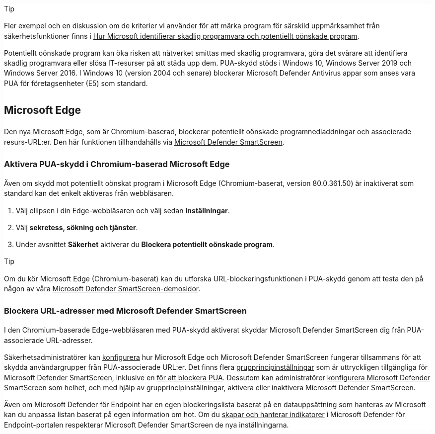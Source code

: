 > [!TIP]
> Fler exempel och en diskussion om de kriterier vi använder för att märka program för särskild uppmärksamhet från säkerhetsfunktioner finns i [Hur Microsoft identifierar skadlig programvara och potentiellt oönskade program](/windows/security/threat-protection/intelligence/criteria).

Potentiellt oönskade program kan öka risken att nätverket smittas med skadlig programvara, göra det svårare att identifiera skadlig programvara eller slösa IT-resurser på att städa upp dem. PUA-skydd stöds i Windows 10, Windows Server 2019 och Windows Server 2016. I Windows 10 (version 2004 och senare) blockerar Microsoft Defender Antivirus appar som anses vara PUA för företagsenheter (E5) som standard.

## <a name="microsoft-edge"></a>Microsoft Edge

Den [nya Microsoft Edge](https://support.microsoft.com/microsoft-edge/get-to-know-microsoft-edge-3f4bb0ff-58de-2188-55c0-f560b7e20bea), som är Chromium-baserad, blockerar potentiellt oönskade programnedladdningar och associerade resurs-URL:er. Den här funktionen tillhandahålls via [Microsoft Defender SmartScreen](/windows/security/threat-protection/microsoft-defender-smartscreen/microsoft-defender-smartscreen-overview).

### <a name="enable-pua-protection-in-chromium-based-microsoft-edge"></a>Aktivera PUA-skydd i Chromium-baserad Microsoft Edge

Även om skydd mot potentiellt oönskat program i Microsoft Edge (Chromium-baserat, version 80.0.361.50) är inaktiverat som standard kan det enkelt aktiveras från webbläsaren.

1. Välj ellipsen i din Edge-webbläsaren och välj sedan **Inställningar**.

2. Välj **sekretess, sökning och tjänster**.

3. Under avsnittet **Säkerhet** aktiverar du **Blockera potentiellt oönskade program**.

> [!TIP]
> Om du kör Microsoft Edge (Chromium-baserat) kan du utforska URL-blockeringsfunktionen i PUA-skydd genom att testa den på någon av våra [Microsoft Defender SmartScreen-demosidor](https://demo.smartscreen.msft.net/).

### <a name="block-urls-with-microsoft-defender-smartscreen"></a>Blockera URL-adresser med Microsoft Defender SmartScreen

I den Chromium-baserade Edge-webbläsaren med PUA-skydd aktiverat skyddar Microsoft Defender SmartScreen dig från PUA-associerade URL-adresser.

Säkerhetsadministratörer kan [konfigurera](/DeployEdge/configure-microsoft-edge) hur Microsoft Edge och Microsoft Defender SmartScreen fungerar tillsammans för att skydda användargrupper från PUA-associerade URL:er. Det finns flera [grupprincipinställningar](/DeployEdge/microsoft-edge-policies#smartscreen-settings) som är uttryckligen tillgängliga för Microsoft Defender SmartScreen, inklusive en [för att blockera PUA](/DeployEdge/microsoft-edge-policies#smartscreenpuaenabled). Dessutom kan administratörer [konfigurera Microsoft Defender SmartScreen](/microsoft-edge/deploy/available-policies?source=docs#configure-windows-defender-smartscreen) som helhet, och med hjälp av grupprincipinställningar, aktivera eller inaktivera Microsoft Defender SmartScreen.

Även om Microsoft Defender för Endpoint har en egen blockeringslista baserat på en datauppsättning som hanteras av Microsoft kan du anpassa listan baserat på egen information om hot. Om du [skapar och hanterar indikatorer](manage-indicators.md) i Microsoft Defender för Endpoint-portalen respekterar Microsoft Defender SmartScreen de nya inställningarna.
